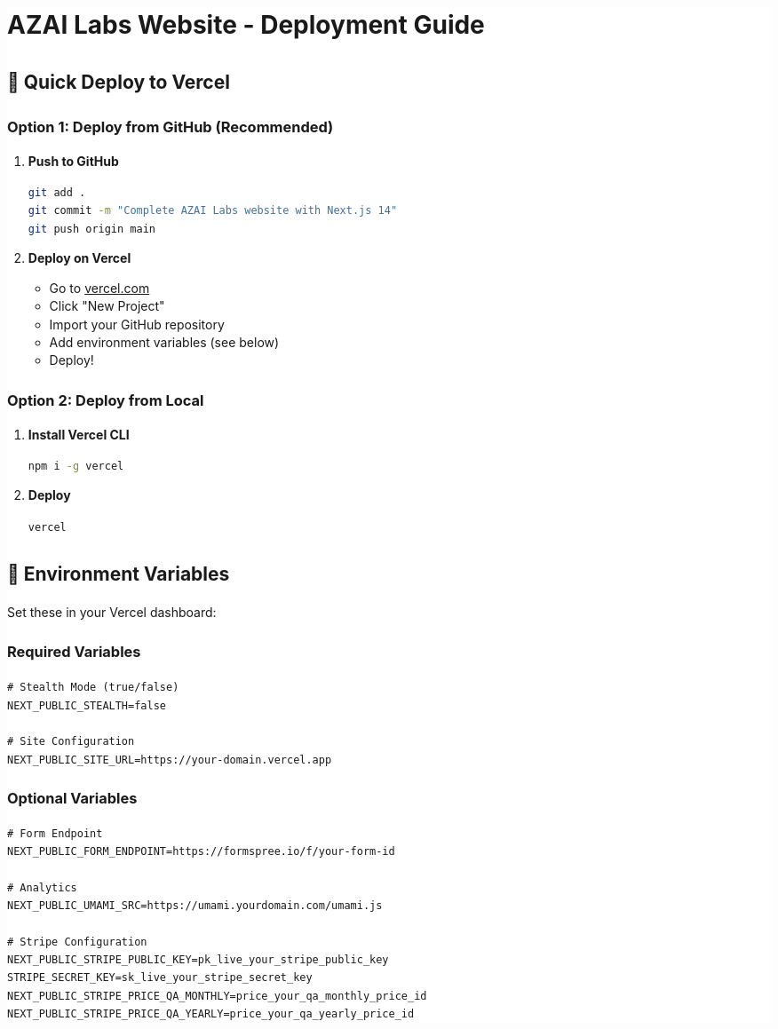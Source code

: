 # AZAI Labs Website - Deployment Guide

## 🚀 Quick Deploy to Vercel

### Option 1: Deploy from GitHub (Recommended)

1. **Push to GitHub**
   ```bash
   git add .
   git commit -m "Complete AZAI Labs website with Next.js 14"
   git push origin main
   ```

2. **Deploy on Vercel**
   - Go to [vercel.com](https://vercel.com)
   - Click "New Project"
   - Import your GitHub repository
   - Add environment variables (see below)
   - Deploy!

### Option 2: Deploy from Local

1. **Install Vercel CLI**
   ```bash
   npm i -g vercel
   ```

2. **Deploy**
   ```bash
   vercel
   ```

## 🔧 Environment Variables

Set these in your Vercel dashboard:

### Required Variables
```env
# Stealth Mode (true/false)
NEXT_PUBLIC_STEALTH=false

# Site Configuration
NEXT_PUBLIC_SITE_URL=https://your-domain.vercel.app
```

### Optional Variables
```env
# Form Endpoint
NEXT_PUBLIC_FORM_ENDPOINT=https://formspree.io/f/your-form-id

# Analytics
NEXT_PUBLIC_UMAMI_SRC=https://umami.yourdomain.com/umami.js

# Stripe Configuration
NEXT_PUBLIC_STRIPE_PUBLIC_KEY=pk_live_your_stripe_public_key
STRIPE_SECRET_KEY=sk_live_your_stripe_secret_key
NEXT_PUBLIC_STRIPE_PRICE_QA_MONTHLY=price_your_qa_monthly_price_id
NEXT_PUBLIC_STRIPE_PRICE_QA_YEARLY=price_your_qa_yearly_price_id
```

